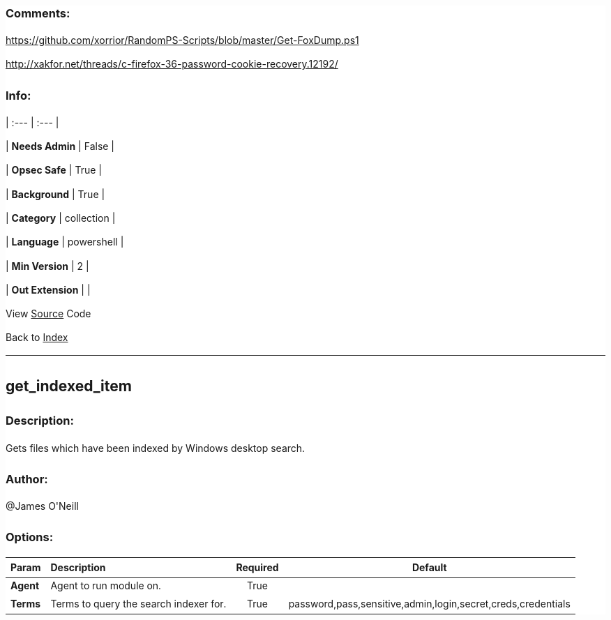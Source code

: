 ### Comments:

https://github.com/xorrior/RandomPS-Scripts/blob/master/Get-FoxDump.ps1

http://xakfor.net/threads/c-firefox-36-password-cookie-recovery.12192/

### Info:

| :--- | :--- |

| **Needs Admin** | False |

| **Opsec Safe**  | True |

| **Background**  | True |

| **Category**    | collection |

| **Language**    | powershell |

| **Min Version** | 2 |

| **Out Extension** | |



View [Source](https://github.com/EmpireProject/Empire/blob/master/data/module_source/collection) Code

Back to [Index](#index)





 
*****

## get_indexed_item

### Description: 

Gets files which have been indexed by Windows desktop search.

### Author:

@James O'Neill

### Options:

| Param | Description | Required | Default |
| :--- | :--- | :---: | :---: |
| **Agent** | Agent to run module on. | True |  |
| **Terms** | Terms to query the search indexer for. | True | password,pass,sensitive,admin,login,secret,creds,credentials |
